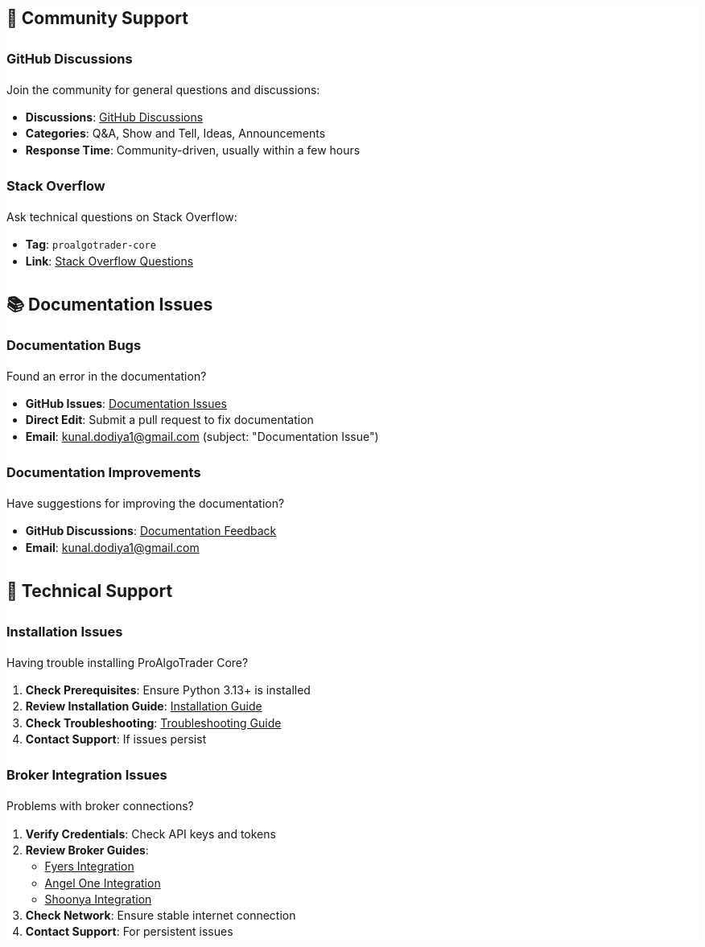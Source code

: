 ## 💬 Community Support

### GitHub Discussions

Join the community for general questions and discussions:

- **Discussions**: [GitHub Discussions](https://github.com/your-repo/discussions)
- **Categories**: Q&A, Show and Tell, Ideas, Announcements
- **Response Time**: Community-driven, usually within a few hours

### Stack Overflow

Ask technical questions on Stack Overflow:

- **Tag**: `proalgotrader-core`
- **Link**: [Stack Overflow Questions](https://stackoverflow.com/questions/tagged/proalgotrader-core)

## 📚 Documentation Issues

### Documentation Bugs

Found an error in the documentation?

- **GitHub Issues**: [Documentation Issues](https://github.com/your-repo/issues?q=is%3Aissue+label%3Adocumentation)
- **Direct Edit**: Submit a pull request to fix documentation
- **Email**: kunal.dodiya1@gmail.com (subject: "Documentation Issue")

### Documentation Improvements

Have suggestions for improving the documentation?

- **GitHub Discussions**: [Documentation Feedback](https://github.com/your-repo/discussions/categories/documentation)
- **Email**: kunal.dodiya1@gmail.com

## 🔧 Technical Support

### Installation Issues

Having trouble installing ProAlgoTrader Core?

1. **Check Prerequisites**: Ensure Python 3.13+ is installed
2. **Review Installation Guide**: [Installation Guide](../getting-started/installation.md)
3. **Check Troubleshooting**: [Troubleshooting Guide](troubleshooting.md)
4. **Contact Support**: If issues persist

### Broker Integration Issues

Problems with broker connections?

1. **Verify Credentials**: Check API keys and tokens
2. **Review Broker Guides**:
   - [Fyers Integration](../brokers/fyers-integration.md)
   - [Angel One Integration](../brokers/angel-one-integration.md)
   - [Shoonya Integration](../brokers/shoonya-integration.md)
3. **Check Network**: Ensure stable internet connection
4. **Contact Support**: For persistent issues
